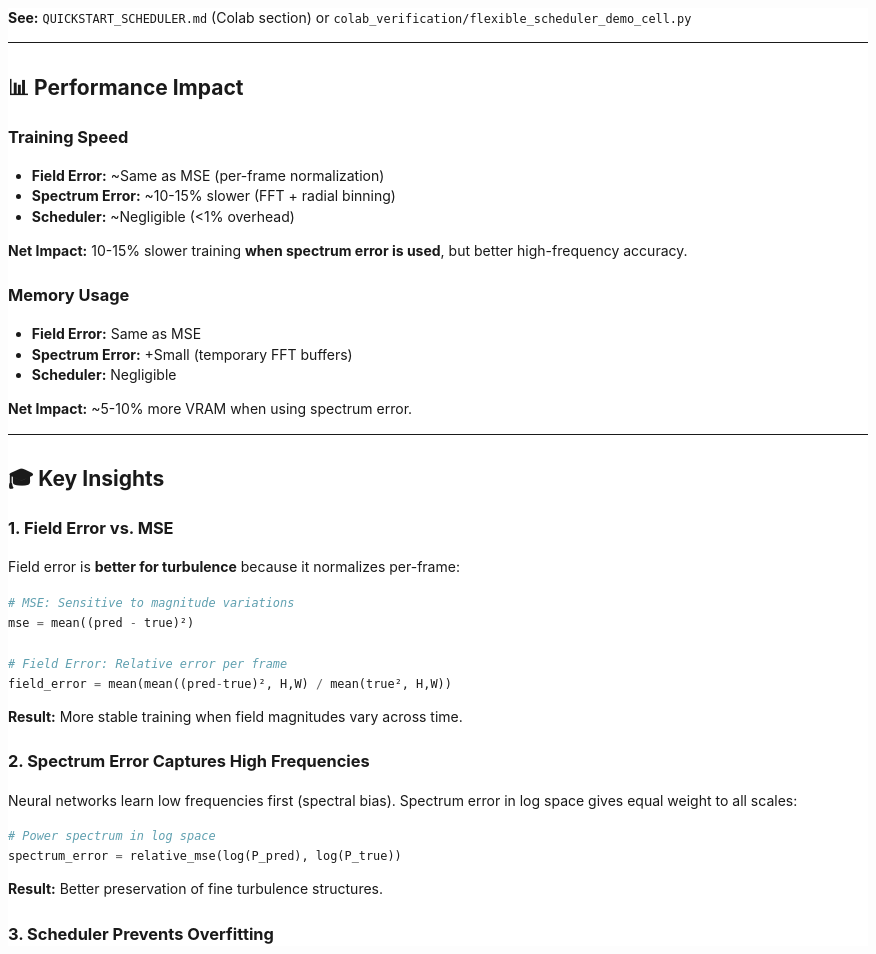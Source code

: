 **See:** `QUICKSTART_SCHEDULER.md` (Colab section) or `colab_verification/flexible_scheduler_demo_cell.py`

---

## 📊 Performance Impact

### Training Speed
- **Field Error:** ~Same as MSE (per-frame normalization)
- **Spectrum Error:** ~10-15% slower (FFT + radial binning)
- **Scheduler:** ~Negligible (<1% overhead)

**Net Impact:** 10-15% slower training **when spectrum error is used**, but better high-frequency accuracy.

### Memory Usage
- **Field Error:** Same as MSE
- **Spectrum Error:** +Small (temporary FFT buffers)
- **Scheduler:** Negligible

**Net Impact:** ~5-10% more VRAM when using spectrum error.

---

## 🎓 Key Insights

### 1. **Field Error vs. MSE**

Field error is **better for turbulence** because it normalizes per-frame:

```python
# MSE: Sensitive to magnitude variations
mse = mean((pred - true)²)

# Field Error: Relative error per frame
field_error = mean(mean((pred-true)², H,W) / mean(true², H,W))
```

**Result:** More stable training when field magnitudes vary across time.

### 2. **Spectrum Error Captures High Frequencies**

Neural networks learn low frequencies first (spectral bias). Spectrum error in log space gives equal weight to all scales:

```python
# Power spectrum in log space
spectrum_error = relative_mse(log(P_pred), log(P_true))
```

**Result:** Better preservation of fine turbulence structures.

### 3. **Scheduler Prevents Overfitting**
